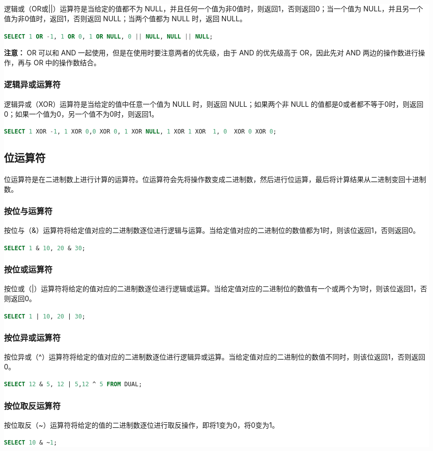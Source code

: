 逻辑或（OR或||）运算符是当给定的值都不为 NULL，并且任何一个值为非0值时，则返回1，否则返回0；当一个值为 NULL，并且另一个值为非0值时，返回1，否则返回 NULL；当两个值都为 NULL 时，返回 NULL。

```sql
SELECT 1 OR -1, 1 OR 0, 1 OR NULL, 0 || NULL, NULL || NULL;
```

**注意：**
OR 可以和 AND 一起使用，但是在使用时要注意两者的优先级，由于 AND 的优先级高于 OR，因此先对 AND 两边的操作数进行操作，再与 OR 中的操作数结合。



### 逻辑异或运算符

逻辑异或（XOR）运算符是当给定的值中任意一个值为 NULL 时，则返回 NULL；如果两个非 NULL 的值都是0或者都不等于0时，则返回0；如果一个值为0，另一个值不为0时，则返回1。

```sql
SELECT 1 XOR -1, 1 XOR 0,0 XOR 0, 1 XOR NULL, 1 XOR 1 XOR  1, 0  XOR 0 XOR 0;
```



## 位运算符

位运算符是在二进制数上进行计算的运算符。位运算符会先将操作数变成二进制数，然后进行位运算，最后将计算结果从二进制变回十进制数。

### 按位与运算符

按位与（&）运算符将给定值对应的二进制数逐位进行逻辑与运算。当给定值对应的二进制位的数值都为1时，则该位返回1，否则返回0。

```sql
SELECT 1 & 10, 20 & 30;
```



### 按位或运算符

按位或（|）运算符将给定的值对应的二进制数逐位进行逻辑或运算。当给定值对应的二进制位的数值有一个或两个为1时，则该位返回1，否则返回0。

```sql
SELECT 1 | 10, 20 | 30;
```



### 按位异或运算符

按位异或（^）运算符将给定的值对应的二进制数逐位进行逻辑异或运算。当给定值对应的二进制位的数值不同时，则该位返回1，否则返回0。

```sql
SELECT 12 & 5, 12 | 5,12 ^ 5 FROM DUAL;
```



### 按位取反运算符

按位取反（~）运算符将给定的值的二进制数逐位进行取反操作，即将1变为0，将0变为1。

```sql
SELECT 10 & ~1;
```
